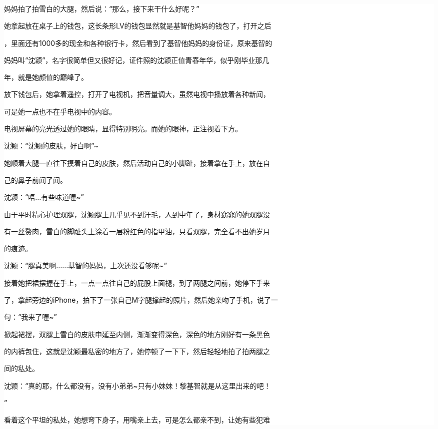 

妈妈拍了拍雪白的大腿，然后说：“那么，接下来干什么好呢？”



她拿起放在桌子上的钱包，这长条形LV的钱包显然就是基智他妈妈的钱包了，打开之后

，里面还有1000多的现金和各种银行卡，然后看到了基智他妈妈的身份证，原来基智的

妈妈叫“沈颖”，名字很简单但又很好记，证件照的沈颖正值青春年华，似乎刚毕业那几

年，就是她颜值的巅峰了。

放下钱包后，她拿着遥控，打开了电视机，把音量调大，虽然电视中播放着各种新闻，

可是她一点也不在乎电视中的内容。



电视屏幕的亮光透过她的眼睛，显得特别明亮。而她的眼神，正注视着下方。



沈颖：“沈颖的皮肤，好白啊”~



她顺着大腿一直往下摸着自己的皮肤，然后活动自己的小脚趾，接着拿在手上，放在自

己的鼻子前闻了闻。

沈颖：“唔…有些味道喔~”





由于平时精心护理双腿，沈颖腿上几乎见不到汗毛，人到中年了，身材窈窕的她双腿没

有一丝赘肉，雪白的脚趾头上涂着一层粉红色的指甲油，只看双腿，完全看不出她岁月

的痕迹。

沈颖：“腿真美啊……基智的妈妈，上次还没看够呢~”



接着她把裙摆握在手上，一点一点往自己的屁股上面褪，到了两腿之间前，她停下手来

了，拿起旁边的iPhone，拍下了一张自己M字腿撑起的照片，然后她亲吻了手机，说了一

句：“我来了喔~”

掀起裙摆，双腿上雪白的皮肤申延至内侧，渐渐变得深色，深色的地方刚好有一条黑色

的内裤包住，这就是沈颖最私密的地方了，她停顿了一下下，然后轻轻地拍了拍两腿之

间的私处。





沈颖：“真的耶，什么都没有，没有小弟弟~只有小妹妹！黎基智就是从这里出来的吧！

”





看着这个平坦的私处，她想弯下身子，用嘴亲上去，可是怎么都亲不到，让她有些犯难

